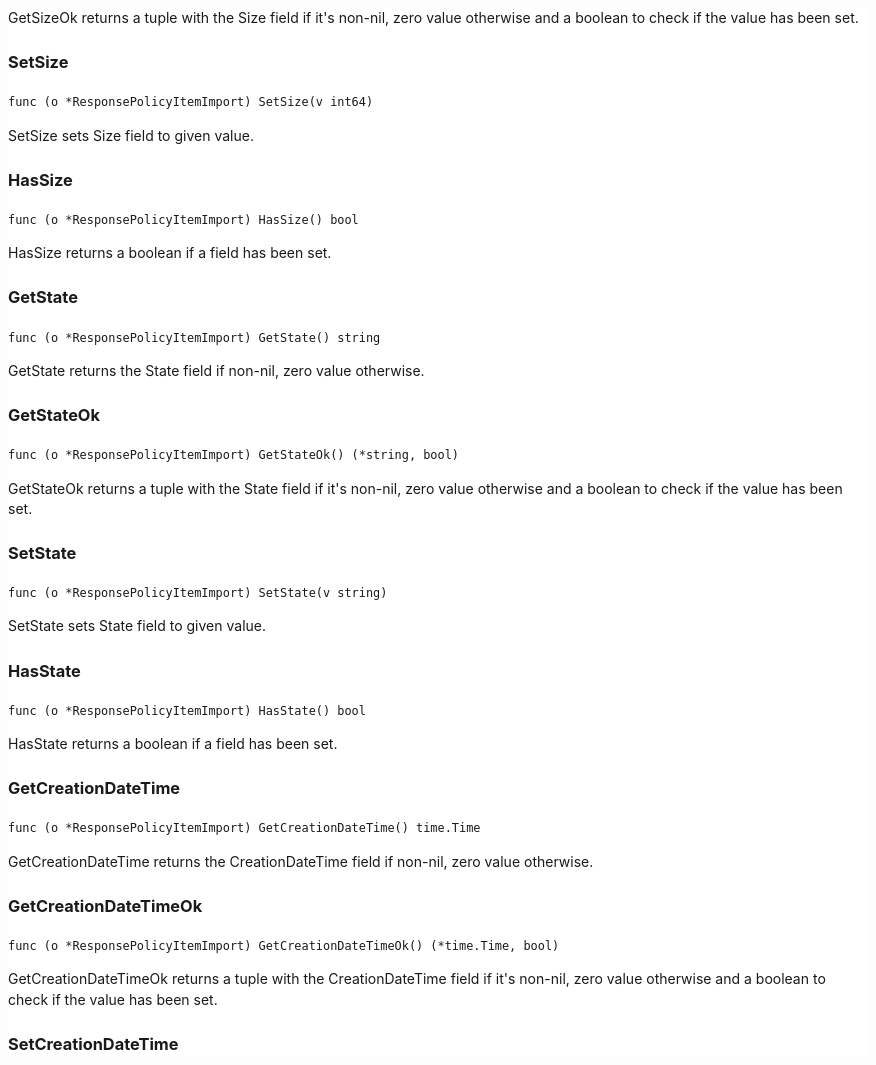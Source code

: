 GetSizeOk returns a tuple with the Size field if it's non-nil, zero value otherwise
and a boolean to check if the value has been set.

### SetSize

`func (o *ResponsePolicyItemImport) SetSize(v int64)`

SetSize sets Size field to given value.

### HasSize

`func (o *ResponsePolicyItemImport) HasSize() bool`

HasSize returns a boolean if a field has been set.

### GetState

`func (o *ResponsePolicyItemImport) GetState() string`

GetState returns the State field if non-nil, zero value otherwise.

### GetStateOk

`func (o *ResponsePolicyItemImport) GetStateOk() (*string, bool)`

GetStateOk returns a tuple with the State field if it's non-nil, zero value otherwise
and a boolean to check if the value has been set.

### SetState

`func (o *ResponsePolicyItemImport) SetState(v string)`

SetState sets State field to given value.

### HasState

`func (o *ResponsePolicyItemImport) HasState() bool`

HasState returns a boolean if a field has been set.

### GetCreationDateTime

`func (o *ResponsePolicyItemImport) GetCreationDateTime() time.Time`

GetCreationDateTime returns the CreationDateTime field if non-nil, zero value otherwise.

### GetCreationDateTimeOk

`func (o *ResponsePolicyItemImport) GetCreationDateTimeOk() (*time.Time, bool)`

GetCreationDateTimeOk returns a tuple with the CreationDateTime field if it's non-nil, zero value otherwise
and a boolean to check if the value has been set.

### SetCreationDateTime
